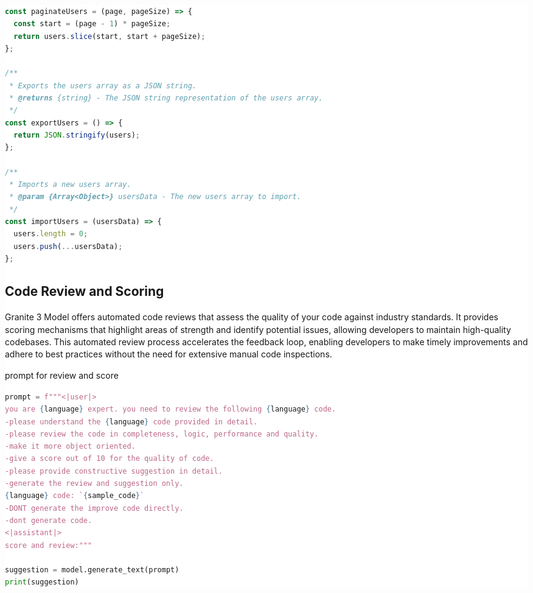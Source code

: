 ```javascript
const paginateUsers = (page, pageSize) => {
  const start = (page - 1) * pageSize;
  return users.slice(start, start + pageSize);
};

/**
 * Exports the users array as a JSON string.
 * @returns {string} - The JSON string representation of the users array.
 */
const exportUsers = () => {
  return JSON.stringify(users);
};

/**
 * Imports a new users array.
 * @param {Array<Object>} usersData - The new users array to import.
 */
const importUsers = (usersData) => {
  users.length = 0;
  users.push(...usersData);
};
```

## Code Review and Scoring

Granite 3 Model offers automated code reviews that assess the quality of your code against industry standards. It provides scoring mechanisms that highlight areas of strength and identify potential issues, allowing developers to maintain high-quality codebases. This automated review process accelerates the feedback loop, enabling developers to make timely improvements and adhere to best practices without the need for extensive manual code inspections.

prompt for review and score

```python
prompt = f"""<|user|>
you are {language} expert. you need to review the following {language} code. 
-please understand the {language} code provided in detail.
-please review the code in completeness, logic, performance and quality.
-make it more object oriented.
-give a score out of 10 for the quality of code.
-please provide constructive suggestion in detail.
-generate the review and suggestion only.
{language} code: `{sample_code}`
-DONT generate the improve code directly.
-dont generate code.
<|assistant|>
score and review:"""

suggestion = model.generate_text(prompt)
print(suggestion)
```
